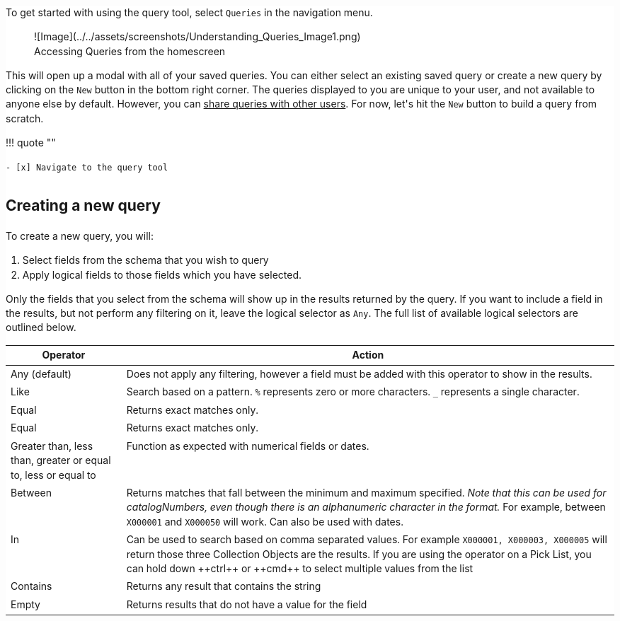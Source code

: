 To get started with using the query tool, select `Queries` in the navigation menu.

<figure markdown>
  ![Image](../../assets/screenshots/Understanding_Queries_Image1.png)
  <figcaption>Accessing Queries from the homescreen</figcaption>
</figure>

This will open up a modal with all of your saved queries. You can either select an existing saved query or create a new query by clicking on the `New` button in the bottom right corner. The queries displayed to you are unique to your user, and not available to anyone else by default. However, you can [share queries with other users](#sharing-queries). For now, let's hit the `New` button to build a query from scratch.

!!! quote ""

    - [x] Navigate to the query tool

## Creating a new query

To create a new query, you will:

1. Select fields from the schema that you wish to query
2. Apply logical fields to those fields which you have selected.

Only the fields that you select from the schema will show up in the results returned by the query. If you want to include a field in the results, but not perform any filtering on it, leave the logical selector as `Any`. The full list of available logical selectors are outlined below.

| Operator | Action |
| -------- | ------ |
| Any (default) | Does not apply any filtering, however a field must be added with this operator to show in the results. |
| Like | Search based on a pattern. `%` represents zero or more characters. `_` represents a single character. |
| Equal | Returns exact matches only. |
| Equal | Returns exact matches only. |
| Greater than, less than, greater or equal to, less or equal to | Function as expected with numerical fields or dates. |
| Between | Returns matches that fall between the minimum and maximum specified. *Note that this can be used for catalogNumbers, even though there is an alphanumeric character in the format.* For example, between `X000001` and `X000050` will work. Can also be used with dates. |
| In | Can be used to search based on comma separated values. For example `X000001, X000003, X000005` will return those three Collection Objects are the results. If you are using the operator on a Pick List, you can hold down ++ctrl++ or ++cmd++ to select multiple values from the list |
| Contains | Returns any result that contains the string |
| Empty | Returns results that do not have a value for the field |
